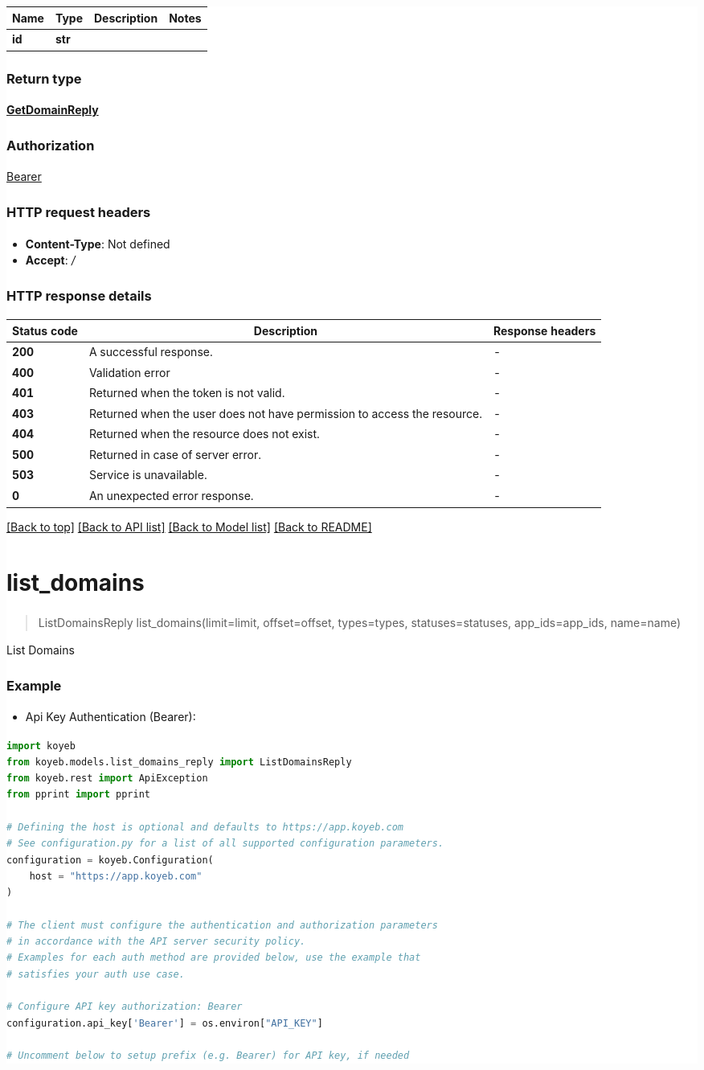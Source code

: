 
Name | Type | Description  | Notes
------------- | ------------- | ------------- | -------------
 **id** | **str**|  | 

### Return type

[**GetDomainReply**](GetDomainReply.md)

### Authorization

[Bearer](../README.md#Bearer)

### HTTP request headers

 - **Content-Type**: Not defined
 - **Accept**: */*

### HTTP response details

| Status code | Description | Response headers |
|-------------|-------------|------------------|
**200** | A successful response. |  -  |
**400** | Validation error |  -  |
**401** | Returned when the token is not valid. |  -  |
**403** | Returned when the user does not have permission to access the resource. |  -  |
**404** | Returned when the resource does not exist. |  -  |
**500** | Returned in case of server error. |  -  |
**503** | Service is unavailable. |  -  |
**0** | An unexpected error response. |  -  |

[[Back to top]](#) [[Back to API list]](../README.md#documentation-for-api-endpoints) [[Back to Model list]](../README.md#documentation-for-models) [[Back to README]](../README.md)

# **list_domains**
> ListDomainsReply list_domains(limit=limit, offset=offset, types=types, statuses=statuses, app_ids=app_ids, name=name)

List Domains

### Example

* Api Key Authentication (Bearer):

```python
import koyeb
from koyeb.models.list_domains_reply import ListDomainsReply
from koyeb.rest import ApiException
from pprint import pprint

# Defining the host is optional and defaults to https://app.koyeb.com
# See configuration.py for a list of all supported configuration parameters.
configuration = koyeb.Configuration(
    host = "https://app.koyeb.com"
)

# The client must configure the authentication and authorization parameters
# in accordance with the API server security policy.
# Examples for each auth method are provided below, use the example that
# satisfies your auth use case.

# Configure API key authorization: Bearer
configuration.api_key['Bearer'] = os.environ["API_KEY"]

# Uncomment below to setup prefix (e.g. Bearer) for API key, if needed
```